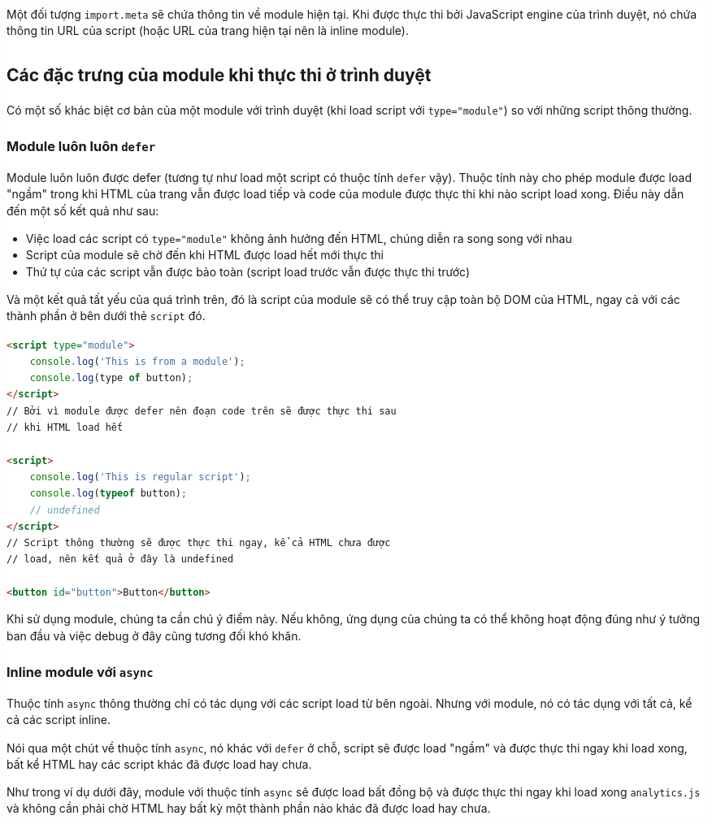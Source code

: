 Một đối tượng `import.meta` sẽ chứa thông tin về module hiện tại. Khi được thực thi bởi JavaScript engine của trình duyệt, nó chứa thông tin URL của script (hoặc URL của trang hiện tại nên là inline module).

## Các đặc trưng của module khi thực thi ở trình duyệt

Có một số khác biệt cơ bản của một module với trình duyệt (khi load script với `type="module"`) so với những script thông thường.

### Module luôn luôn `defer`

Module luôn luôn được defer (tương tự như load một script có thuộc tính `defer` vậy).  Thuộc tính này cho phép module được load "ngầm" trong khi HTML của trang vẫn được load tiếp và code của module được thực thi khi nào script load xong.  Điều này dẫn đến một số kết quả như sau:

- Việc load các script có `type="module"` không ảnh hưởng đến HTML, chúng diễn ra song song với nhau
- Script của module sẽ chờ đến khi HTML được load hết mới thực thi
- Thứ tự của các script vẫn được bảo toàn (script load trước vẫn được thực thi trước)

Và một kết quả tất yếu của quá trình trên, đó là script của module sẽ có thể truy cập toàn bộ DOM của HTML, ngay cả với các thành phần ở bên dưới thẻ `script` đó.

```html
<script type="module">
	console.log('This is from a module');
	console.log(type of button);
</script>
// Bởi vì module được defer nên đoạn code trên sẽ được thực thi sau
// khi HTML load hết

<script>
	console.log('This is regular script');
	console.log(typeof button);
	// undefined
</script>
// Script thông thường sẽ được thực thi ngay, kể cả HTML chưa được
// load, nên kết quả ở đây là undefined

<button id="button">Button</button>
```

Khi sử dụng module, chúng ta cần chú ý điểm này.  Nếu không, ứng dụng của chúng ta có thể không hoạt động đúng như ý tưởng ban đầu và việc debug ở đây cũng tương đối khó khăn.

### Inline module với `async`

Thuộc tính `async` thông thường chỉ có tác dụng với các script load từ bên ngoài.  Nhưng với module, nó có tác dụng với tất cả, kể cả các script inline.

Nói qua một chút về thuộc tính `async`, nó khác với `defer` ở chỗ, script sẽ được load "ngầm" và được thực thi ngay khi load xong, bất kể HTML hay các script khác đã được load hay chưa.

Như trong ví dụ dưới đây, module với thuộc tính `async` sẽ được load bất đồng bộ và được thực thi ngay khi load xong `analytics.js` và không cần phải chờ HTML hay bất kỳ một thành phần nào khác đã được load hay chưa.
